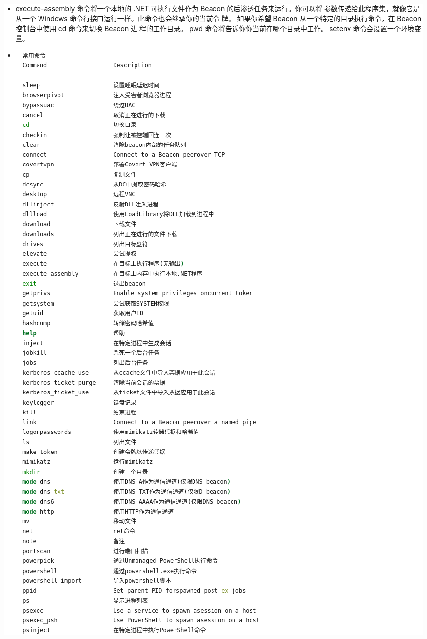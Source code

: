 - execute-assembly 命令将一个本地的 .NET 可执行文件作为 Beacon 的后渗透任务来运行。你可以将 参数传递给此程序集，就像它是从一个 Windows 命令行接口运行一样。此命令也会继承你的当前令 牌。 如果你希望 Beacon 从一个特定的目录执行命令，在 Beacon 控制台中使用 cd 命令来切换 Beacon 进 程的工作目录。 pwd 命令将告诉你你当前在哪个目录中工作。 setenv 命令会设置一个环境变量。

- ```cmd
    常用命令
    Command                   Description
    -------                   -----------
    sleep                     设置睡眠延迟时间
    browserpivot              注入受害者浏览器进程
    bypassuac                 绕过UAC
    cancel                    取消正在进行的下载
    cd                        切换目录
    checkin                   强制让被控端回连一次
    clear                     清除beacon内部的任务队列
    connect                   Connect to a Beacon peerover TCP
    covertvpn                 部署Covert VPN客户端
    cp                        复制文件
    dcsync                    从DC中提取密码哈希
    desktop                   远程VNC
    dllinject                 反射DLL注入进程
    dllload                   使用LoadLibrary将DLL加载到进程中
    download                  下载文件
    downloads                 列出正在进行的文件下载
    drives                    列出目标盘符
    elevate                   尝试提权
    execute                   在目标上执行程序(无输出)
    execute-assembly          在目标上内存中执行本地.NET程序
    exit                      退出beacon
    getprivs                  Enable system privileges oncurrent token
    getsystem                 尝试获取SYSTEM权限
    getuid                    获取用户ID
    hashdump                  转储密码哈希值
    help                      帮助
    inject                    在特定进程中生成会话
    jobkill                   杀死一个后台任务
    jobs                      列出后台任务
    kerberos_ccache_use       从ccache文件中导入票据应用于此会话
    kerberos_ticket_purge     清除当前会话的票据
    kerberos_ticket_use       从ticket文件中导入票据应用于此会话
    keylogger                 键盘记录
    kill                      结束进程
    link                      Connect to a Beacon peerover a named pipe
    logonpasswords            使用mimikatz转储凭据和哈希值
    ls                        列出文件
    make_token                创建令牌以传递凭据
    mimikatz                  运行mimikatz
    mkdir                     创建一个目录
    mode dns                  使用DNS A作为通信通道(仅限DNS beacon)
    mode dns-txt              使用DNS TXT作为通信通道(仅限D beacon)
    mode dns6                 使用DNS AAAA作为通信通道(仅限DNS beacon)
    mode http                 使用HTTP作为通信通道
    mv                        移动文件
    net                       net命令
    note                      备注      
    portscan                  进行端口扫描
    powerpick                 通过Unmanaged PowerShell执行命令
    powershell                通过powershell.exe执行命令
    powershell-import         导入powershell脚本
    ppid                      Set parent PID forspawned post-ex jobs
    ps                        显示进程列表
    psexec                    Use a service to spawn asession on a host
    psexec_psh                Use PowerShell to spawn asession on a host
    psinject                  在特定进程中执行PowerShell命令